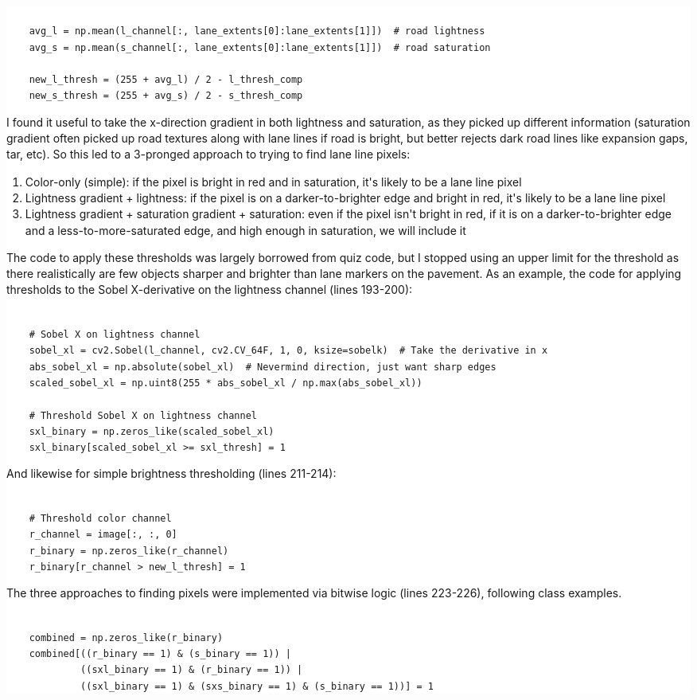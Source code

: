 ```

    avg_l = np.mean(l_channel[:, lane_extents[0]:lane_extents[1]])  # road lightness
    avg_s = np.mean(s_channel[:, lane_extents[0]:lane_extents[1]])  # road saturation

    new_l_thresh = (255 + avg_l) / 2 - l_thresh_comp
    new_s_thresh = (255 + avg_s) / 2 - s_thresh_comp

```

I found it useful to take the x-direction gradient in both lightness and saturation, as they picked up different information (saturation gradient often picked up road textures along with lane lines if road is bright, but better rejects dark road lines like expansion gaps, tar, etc). So this led to a 3-pronged approach to trying to find lane line pixels:

1) Color-only (simple): if the pixel is bright in red and in saturation, it's likely to be a lane line pixel
2) Lightness gradient + lightness: if the pixel is on a darker-to-brighter edge and bright in red, it's likely to be a lane line pixel
3) Lightness gradient + saturation gradient + saturation: even if the pixel isn't bright in red, if it is on a darker-to-brighter edge and a less-to-more-saturated edge, and high enough in saturation, we will include it

The code to apply these thresholds was largely borrowed from quiz code, but I stopped using an upper limit for the threshold as there realistically are few objects sharper and brighter than lane markers on the pavement. As an example, the code for applying thresholds to the Sobel X-derivative on the lightness channel (lines 193-200):

```

    # Sobel X on lightness channel
    sobel_xl = cv2.Sobel(l_channel, cv2.CV_64F, 1, 0, ksize=sobelk)  # Take the derivative in x
    abs_sobel_xl = np.absolute(sobel_xl)  # Nevermind direction, just want sharp edges
    scaled_sobel_xl = np.uint8(255 * abs_sobel_xl / np.max(abs_sobel_xl))

    # Threshold Sobel X on lightness channel
    sxl_binary = np.zeros_like(scaled_sobel_xl)
    sxl_binary[scaled_sobel_xl >= sxl_thresh] = 1

```

And likewise for simple brightness thresholding (lines 211-214):

```

    # Threshold color channel
    r_channel = image[:, :, 0]
    r_binary = np.zeros_like(r_channel)
    r_binary[r_channel > new_l_thresh] = 1

```

The three approaches to finding pixels were implemented via bitwise logic (lines 223-226), following class examples.

```

    combined = np.zeros_like(r_binary)
    combined[((r_binary == 1) & (s_binary == 1)) |
             ((sxl_binary == 1) & (r_binary == 1)) |
             ((sxl_binary == 1) & (sxs_binary == 1) & (s_binary == 1))] = 1

```


[//]: # (Image References)
[image1]: ./camera_cal/calibration1.jpg "Chessboard Example"
[image2]: ./output_images/calibration1-undistorted.jpg "Undistorted"
[image3]: ./test_images/test6.jpg "Example Road"
[image4]: ./output_images/00_undistort.jpg "Undistort Road"
[image5]: ./output_images/01_undistort.jpg "Undistort w/ Transform src"
[image6]: ./output_images/02_warped.jpg "Road Transformed w/ dst"
[image7]: ./output_images/03_threshold.jpg "Thresholded Binary"
[image8]: ./output_images/04_foundpoints.jpg "Founds Points, Lines"
[image9]: ./output_images/05_warpedlane.jpg "Generate Warped Lane"
[image10]: ./output_images/06_unwarpedlane.jpg "Unwarp Lane"
[image11]: ./output_images/07_overlaylane.jpg "Final Output"
[image12]: ./output_images/straight_lines1_output.jpg "Straight Example"
[video1]: ./project_processed.mp4 "Video"